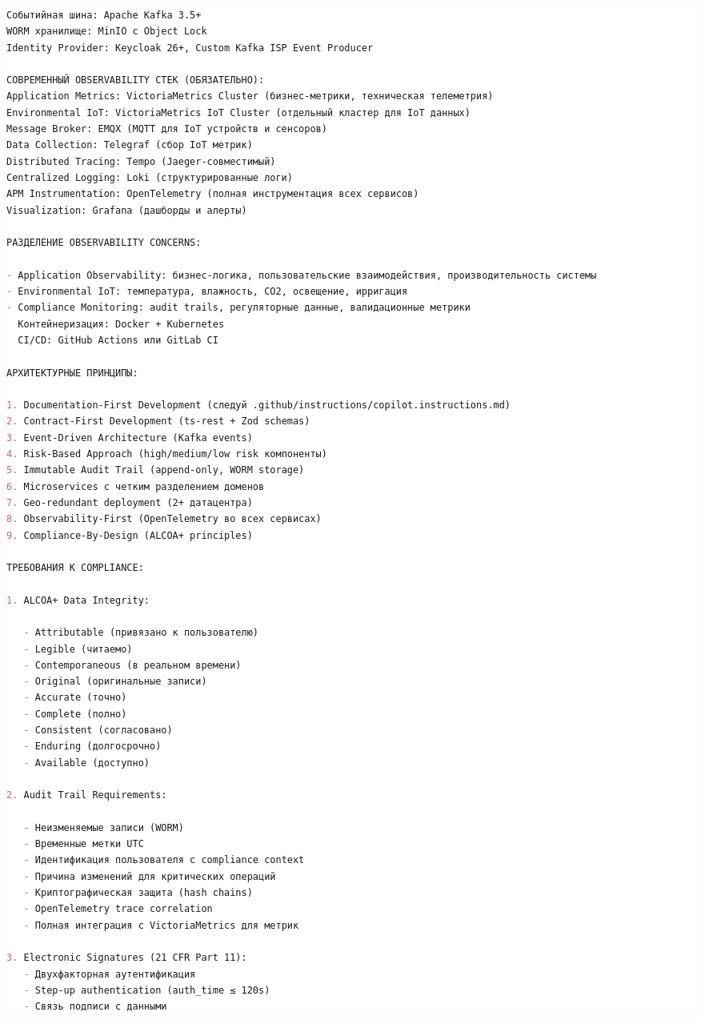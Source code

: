 ```markdown
Событийная шина: Apache Kafka 3.5+
WORM хранилище: MinIO с Object Lock
Identity Provider: Keycloak 26+, Custom Kafka ISP Event Producer

СОВРЕМЕННЫЙ OBSERVABILITY СТЕК (ОБЯЗАТЕЛЬНО):
Application Metrics: VictoriaMetrics Cluster (бизнес-метрики, техническая телеметрия)
Environmental IoT: VictoriaMetrics IoT Cluster (отдельный кластер для IoT данных)
Message Broker: EMQX (MQTT для IoT устройств и сенсоров)
Data Collection: Telegraf (сбор IoT метрик)
Distributed Tracing: Tempo (Jaeger-совместимый)
Centralized Logging: Loki (структурированные логи)
APM Instrumentation: OpenTelemetry (полная инструментация всех сервисов)
Visualization: Grafana (дашборды и алерты)

РАЗДЕЛЕНИЕ OBSERVABILITY CONCERNS:

- Application Observability: бизнес-логика, пользовательские взаимодействия, производительность системы
- Environmental IoT: температура, влажность, CO2, освещение, ирригация
- Compliance Monitoring: audit trails, регуляторные данные, валидационные метрики
  Контейнеризация: Docker + Kubernetes
  CI/CD: GitHub Actions или GitLab CI

АРХИТЕКТУРНЫЕ ПРИНЦИПЫ:

1. Documentation-First Development (следуй .github/instructions/copilot.instructions.md)
2. Contract-First Development (ts-rest + Zod schemas)
3. Event-Driven Architecture (Kafka events)
4. Risk-Based Approach (high/medium/low risk компоненты)
5. Immutable Audit Trail (append-only, WORM storage)
6. Microservices с четким разделением доменов
7. Geo-redundant deployment (2+ датацентра)
8. Observability-First (OpenTelemetry во всех сервисах)
9. Compliance-By-Design (ALCOA+ principles)

ТРЕБОВАНИЯ К COMPLIANCE:

1. ALCOA+ Data Integrity:

   - Attributable (привязано к пользователю)
   - Legible (читаемо)
   - Contemporaneous (в реальном времени)
   - Original (оригинальные записи)
   - Accurate (точно)
   - Complete (полно)
   - Consistent (согласовано)
   - Enduring (долгосрочно)
   - Available (доступно)

2. Audit Trail Requirements:

   - Неизменяемые записи (WORM)
   - Временные метки UTC
   - Идентификация пользователя с compliance context
   - Причина изменений для критических операций
   - Криптографическая защита (hash chains)
   - OpenTelemetry trace correlation
   - Полная интеграция с VictoriaMetrics для метрик

3. Electronic Signatures (21 CFR Part 11):
   - Двухфакторная аутентификация
   - Step-up authentication (auth_time ≤ 120s)
   - Связь подписи с данными
```